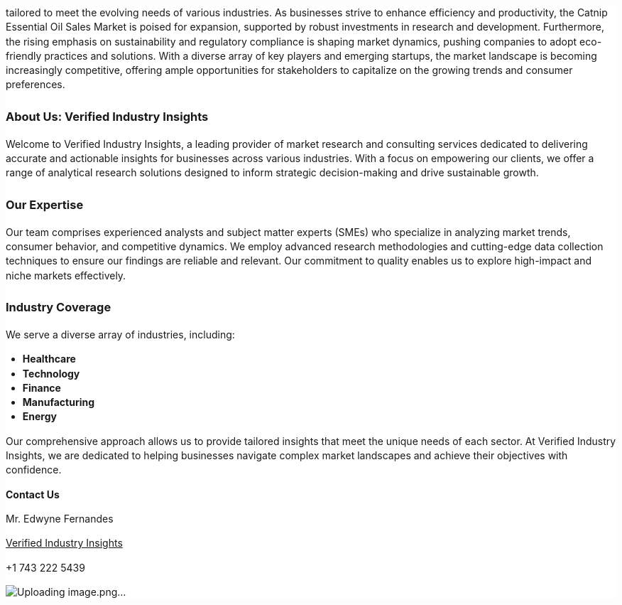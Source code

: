tailored to meet the evolving needs of various industries. As businesses strive to enhance efficiency and productivity, the Catnip Essential Oil Sales Market is poised for expansion, supported by robust investments in research and development. Furthermore, the rising emphasis on sustainability and regulatory compliance is shaping market dynamics, pushing companies to adopt eco-friendly practices and solutions. With a diverse array of key players and emerging startups, the market landscape is becoming increasingly competitive, offering ample opportunities for stakeholders to capitalize on the growing trends and consumer preferences.</p><h3>About Us: Verified Industry Insights</h3><p>Welcome to Verified Industry Insights, a leading provider of market research and consulting services dedicated to delivering accurate and actionable insights for businesses across various industries. With a focus on empowering our clients, we offer a range of analytical research solutions designed to inform strategic decision-making and drive sustainable growth.</p><h3>Our Expertise</h3><p>Our team comprises experienced analysts and subject matter experts (SMEs) who specialize in analyzing market trends, consumer behavior, and competitive dynamics. We employ advanced research methodologies and cutting-edge data collection techniques to ensure our findings are reliable and relevant. Our commitment to quality enables us to explore high-impact and niche markets effectively.</p><h3>Industry Coverage</h3><p>We serve a diverse array of industries, including:</p><ul><li><strong>Healthcare</strong></li><li><strong>Technology</strong></li><li><strong>Finance</strong></li><li><strong>Manufacturing</strong></li><li><strong>Energy</strong></li></ul><p>Our comprehensive approach allows us to provide tailored insights that meet the unique needs of each sector. At Verified Industry Insights, we are dedicated to helping businesses navigate complex market landscapes and achieve their objectives with confidence.</p><p><strong>Contact Us</strong></p><p>Mr. Edwyne Fernandes</p><p><a href="https://www.verifiedindustryinsights.com/">Verified Industry Insights</a></p><p>+1 743 222 5439</p>
![Uploading image.png…]()
